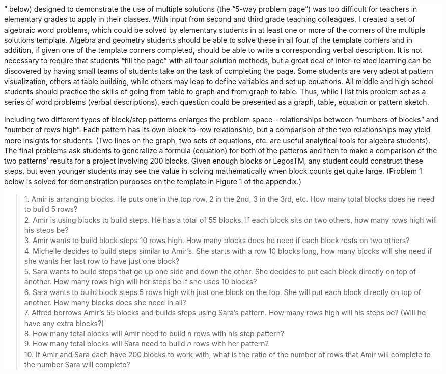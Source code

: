 ” below) designed to demonstrate the use of multiple solutions (the “5-way problem page”) was too difficult for teachers in elementary grades to apply in their classes. With input from second and third grade teaching colleagues, I created a set of algebraic word problems, which could be solved by elementary students in at least one or more of the corners of the multiple solutions template. Algebra and geometry students should be able to solve these in all four of the template corners and in addition, if given one of the template corners completed, should be able to write a corresponding verbal description. It is not necessary to require that students “fill the page” with all four solution methods, but a great deal of inter-related learning can be discovered by having small teams of students take on the task of completing the page. Some students are very adept at pattern visualization, others at table building, while others may leap to define variables and set up equations. All middle and high school students should practice the skills of going from table to graph and from graph to table. Thus, while I list this problem set as a series of word problems (verbal descriptions), each question could be presented as a graph, table, equation or pattern sketch.
</p>
<p>
Including two different types of block/step patterns enlarges the problem space--relationships between  “numbers of blocks” and “number of rows high”. Each pattern has its own block-to-row relationship, but a comparison of the two relationships may yield more insights for students. (Two lines on the graph, two sets of equations, etc. are useful analytical tools for algebra students). The final problems ask students to generalize a formula (equation) for both of the patterns and then to make a comparison of the two patterns’ results for a project involving 200 blocks. Given enough blocks or LegosTM, any student could construct these steps, but even younger students may see the value in solving mathematically when block counts get quite large. (Problem 1 below is solved for demonstration purposes on the template in Figure 1 of the appendix.)
</p>
<blockquote>
<dl>
<dt>
1. Amir is arranging blocks. He puts one in the top row, 2 in the 2nd, 3 in the 3rd, etc. How many total blocks does he need to build 5 rows?
<dt>
2. Amir is using blocks to build steps. He has a total of 55 blocks. If each block sits on two others, how many rows high will his steps be?
<dt>
3. Amir wants to build block steps 10 rows high. How many blocks does he need if each block rests on two others?
<dt>
4. Michelle decides to build steps similar to Amir’s. She starts with a row 10 blocks long, how many blocks will she need if she wants her last row to have just one block?
<dt>
5. Sara wants to build steps that go up one side and down the other. She decides to put each block directly on top of another. How many rows high will her steps be if she uses 10 blocks?
<dt>
6. Sara wants to build block steps 5 rows high with just one block on the top. She will put each block directly on top of another. How many blocks does she need in all?
<dt>
7. Alfred borrows Amir’s 55 blocks and builds steps using Sara’s pattern. How many rows high will his steps be? (Will he have any extra blocks?)
<dt>
8. How many total blocks will Amir need to build n rows with his step pattern?
<dt>
9. How many total blocks will Sara need to build
<i>
n
</i>
rows with her pattern?
<dt>
10. If Amir and Sara each have 200 blocks to work with, what is the ratio of the number of rows that Amir will complete to the number Sara will complete?
</dt>
</dt>
</dt>
</dt>
</dt>